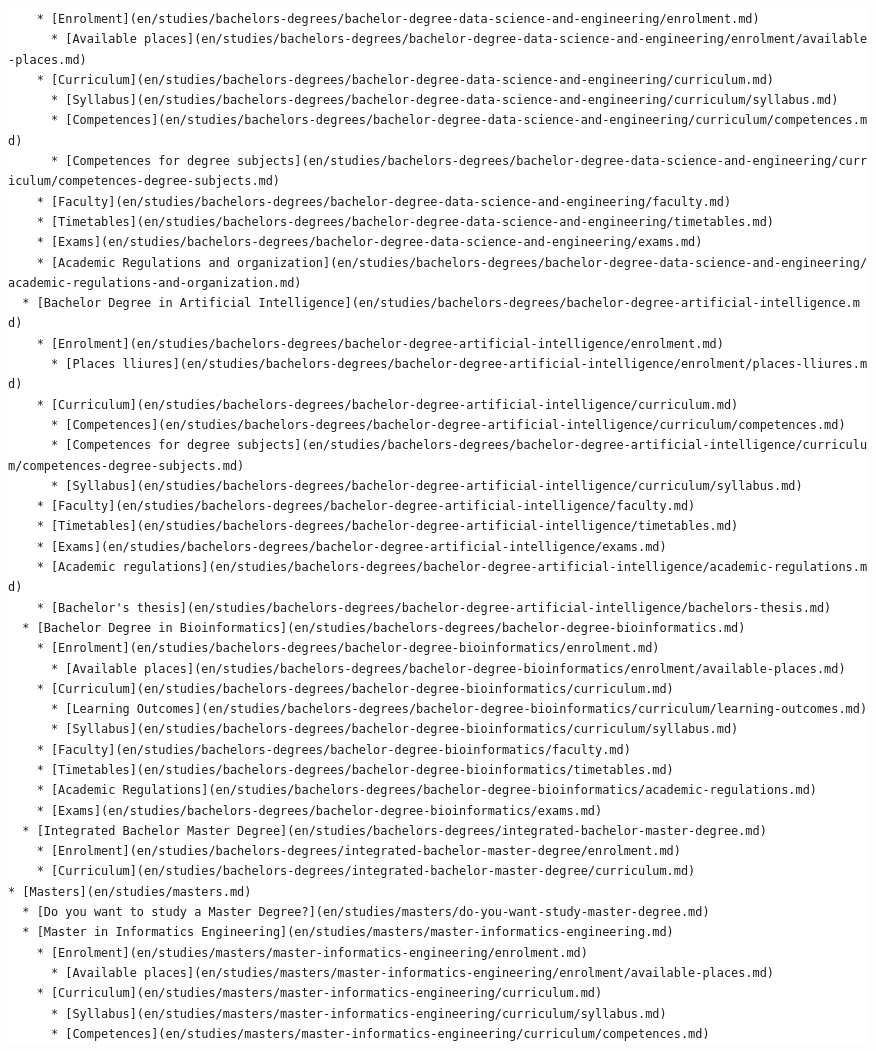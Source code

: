         * [Enrolment](en/studies/bachelors-degrees/bachelor-degree-data-science-and-engineering/enrolment.md)
          * [Available places](en/studies/bachelors-degrees/bachelor-degree-data-science-and-engineering/enrolment/available-places.md)
        * [Curriculum](en/studies/bachelors-degrees/bachelor-degree-data-science-and-engineering/curriculum.md)
          * [Syllabus](en/studies/bachelors-degrees/bachelor-degree-data-science-and-engineering/curriculum/syllabus.md)
          * [Competences](en/studies/bachelors-degrees/bachelor-degree-data-science-and-engineering/curriculum/competences.md)
          * [Competences for degree subjects](en/studies/bachelors-degrees/bachelor-degree-data-science-and-engineering/curriculum/competences-degree-subjects.md)
        * [Faculty](en/studies/bachelors-degrees/bachelor-degree-data-science-and-engineering/faculty.md)
        * [Timetables](en/studies/bachelors-degrees/bachelor-degree-data-science-and-engineering/timetables.md)
        * [Exams](en/studies/bachelors-degrees/bachelor-degree-data-science-and-engineering/exams.md)
        * [Academic Regulations and organization](en/studies/bachelors-degrees/bachelor-degree-data-science-and-engineering/academic-regulations-and-organization.md)
      * [Bachelor Degree in Artificial Intelligence](en/studies/bachelors-degrees/bachelor-degree-artificial-intelligence.md)
        * [Enrolment](en/studies/bachelors-degrees/bachelor-degree-artificial-intelligence/enrolment.md)
          * [Places lliures](en/studies/bachelors-degrees/bachelor-degree-artificial-intelligence/enrolment/places-lliures.md)
        * [Curriculum](en/studies/bachelors-degrees/bachelor-degree-artificial-intelligence/curriculum.md)
          * [Competences](en/studies/bachelors-degrees/bachelor-degree-artificial-intelligence/curriculum/competences.md)
          * [Competences for degree subjects](en/studies/bachelors-degrees/bachelor-degree-artificial-intelligence/curriculum/competences-degree-subjects.md)
          * [Syllabus](en/studies/bachelors-degrees/bachelor-degree-artificial-intelligence/curriculum/syllabus.md)
        * [Faculty](en/studies/bachelors-degrees/bachelor-degree-artificial-intelligence/faculty.md)
        * [Timetables](en/studies/bachelors-degrees/bachelor-degree-artificial-intelligence/timetables.md)
        * [Exams](en/studies/bachelors-degrees/bachelor-degree-artificial-intelligence/exams.md)
        * [Academic regulations](en/studies/bachelors-degrees/bachelor-degree-artificial-intelligence/academic-regulations.md)
        * [Bachelor's thesis](en/studies/bachelors-degrees/bachelor-degree-artificial-intelligence/bachelors-thesis.md)
      * [Bachelor Degree in Bioinformatics](en/studies/bachelors-degrees/bachelor-degree-bioinformatics.md)
        * [Enrolment](en/studies/bachelors-degrees/bachelor-degree-bioinformatics/enrolment.md)
          * [Available places](en/studies/bachelors-degrees/bachelor-degree-bioinformatics/enrolment/available-places.md)
        * [Curriculum](en/studies/bachelors-degrees/bachelor-degree-bioinformatics/curriculum.md)
          * [Learning Outcomes](en/studies/bachelors-degrees/bachelor-degree-bioinformatics/curriculum/learning-outcomes.md)
          * [Syllabus](en/studies/bachelors-degrees/bachelor-degree-bioinformatics/curriculum/syllabus.md)
        * [Faculty](en/studies/bachelors-degrees/bachelor-degree-bioinformatics/faculty.md)
        * [Timetables](en/studies/bachelors-degrees/bachelor-degree-bioinformatics/timetables.md)
        * [Academic Regulations](en/studies/bachelors-degrees/bachelor-degree-bioinformatics/academic-regulations.md)
        * [Exams](en/studies/bachelors-degrees/bachelor-degree-bioinformatics/exams.md)
      * [Integrated Bachelor Master Degree](en/studies/bachelors-degrees/integrated-bachelor-master-degree.md)
        * [Enrolment](en/studies/bachelors-degrees/integrated-bachelor-master-degree/enrolment.md)
        * [Curriculum](en/studies/bachelors-degrees/integrated-bachelor-master-degree/curriculum.md)
    * [Masters](en/studies/masters.md)
      * [Do you want to study a Master Degree?](en/studies/masters/do-you-want-study-master-degree.md)
      * [Master in Informatics Engineering](en/studies/masters/master-informatics-engineering.md)
        * [Enrolment](en/studies/masters/master-informatics-engineering/enrolment.md)
          * [Available places](en/studies/masters/master-informatics-engineering/enrolment/available-places.md)
        * [Curriculum](en/studies/masters/master-informatics-engineering/curriculum.md)
          * [Syllabus](en/studies/masters/master-informatics-engineering/curriculum/syllabus.md)
          * [Competences](en/studies/masters/master-informatics-engineering/curriculum/competences.md)